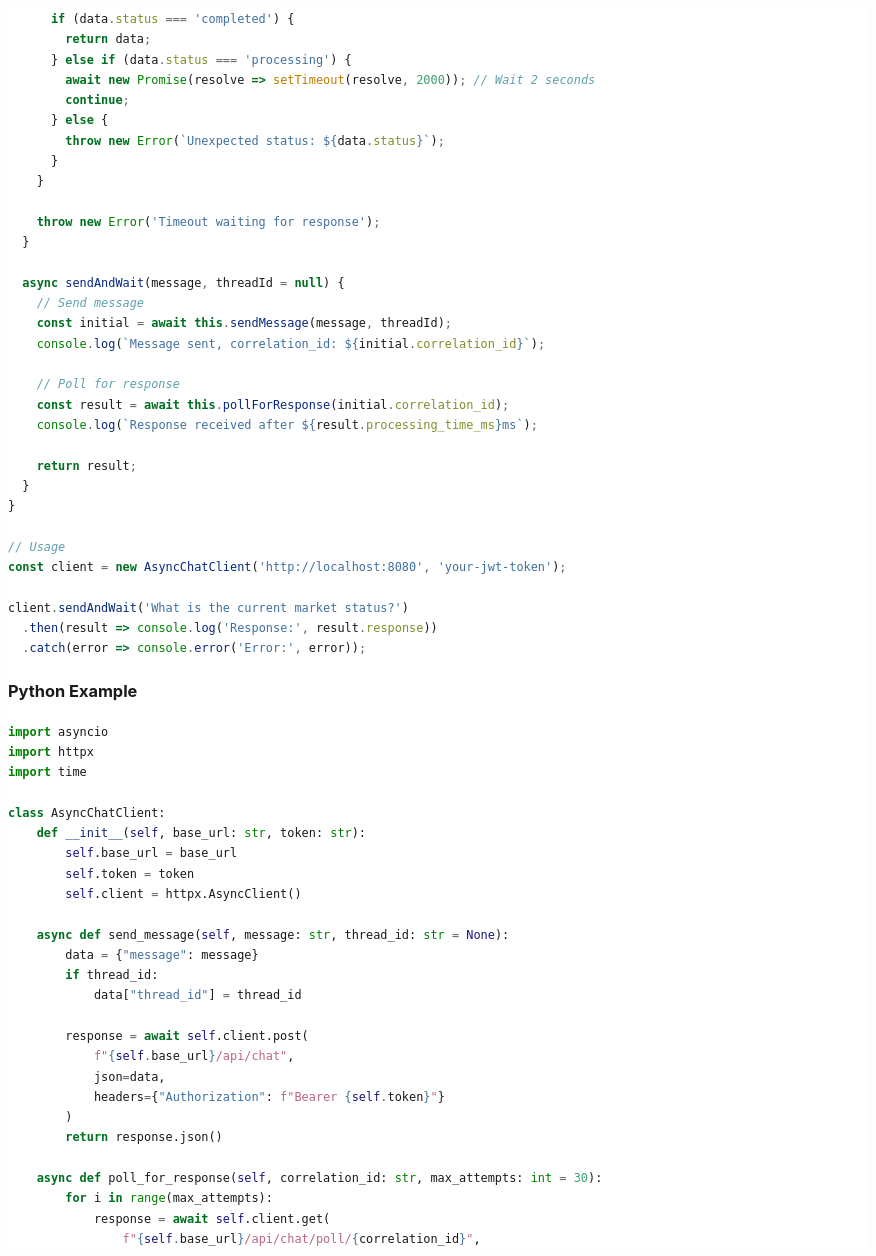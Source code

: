 ```javascript
      if (data.status === 'completed') {
        return data;
      } else if (data.status === 'processing') {
        await new Promise(resolve => setTimeout(resolve, 2000)); // Wait 2 seconds
        continue;
      } else {
        throw new Error(`Unexpected status: ${data.status}`);
      }
    }
    
    throw new Error('Timeout waiting for response');
  }

  async sendAndWait(message, threadId = null) {
    // Send message
    const initial = await this.sendMessage(message, threadId);
    console.log(`Message sent, correlation_id: ${initial.correlation_id}`);
    
    // Poll for response
    const result = await this.pollForResponse(initial.correlation_id);
    console.log(`Response received after ${result.processing_time_ms}ms`);
    
    return result;
  }
}

// Usage
const client = new AsyncChatClient('http://localhost:8080', 'your-jwt-token');

client.sendAndWait('What is the current market status?')
  .then(result => console.log('Response:', result.response))
  .catch(error => console.error('Error:', error));
```

### Python Example

```python
import asyncio
import httpx
import time

class AsyncChatClient:
    def __init__(self, base_url: str, token: str):
        self.base_url = base_url
        self.token = token
        self.client = httpx.AsyncClient()
    
    async def send_message(self, message: str, thread_id: str = None):
        data = {"message": message}
        if thread_id:
            data["thread_id"] = thread_id
            
        response = await self.client.post(
            f"{self.base_url}/api/chat",
            json=data,
            headers={"Authorization": f"Bearer {self.token}"}
        )
        return response.json()
    
    async def poll_for_response(self, correlation_id: str, max_attempts: int = 30):
        for i in range(max_attempts):
            response = await self.client.get(
                f"{self.base_url}/api/chat/poll/{correlation_id}",
```